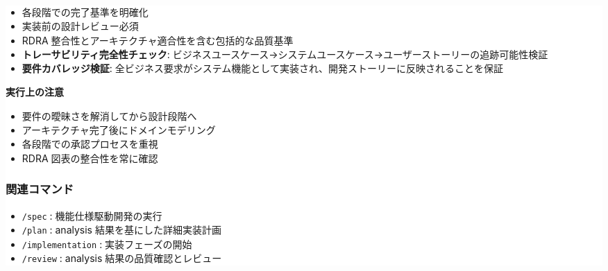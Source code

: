 - 各段階での完了基準を明確化
- 実装前の設計レビュー必須
- RDRA 整合性とアーキテクチャ適合性を含む包括的な品質基準
- **トレーサビリティ完全性チェック**: ビジネスユースケース→システムユースケース→ユーザーストーリーの追跡可能性検証
- **要件カバレッジ検証**: 全ビジネス要求がシステム機能として実装され、開発ストーリーに反映されることを保証

**実行上の注意**

- 要件の曖昧さを解消してから設計段階へ
- アーキテクチャ完了後にドメインモデリング
- 各段階での承認プロセスを重視
- RDRA 図表の整合性を常に確認

### 関連コマンド

- `/spec` : 機能仕様駆動開発の実行
- `/plan` : analysis 結果を基にした詳細実装計画
- `/implementation` : 実装フェーズの開始
- `/review` : analysis 結果の品質確認とレビュー